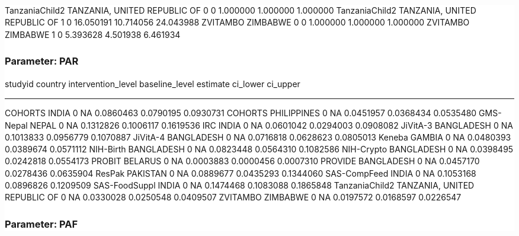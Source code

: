 TanzaniaChild2   TANZANIA, UNITED REPUBLIC OF   0                    0                  1.000000    1.000000    1.000000
TanzaniaChild2   TANZANIA, UNITED REPUBLIC OF   1                    0                 16.050191   10.714056   24.043988
ZVITAMBO         ZIMBABWE                       0                    0                  1.000000    1.000000    1.000000
ZVITAMBO         ZIMBABWE                       1                    0                  5.393628    4.501938    6.461934


### Parameter: PAR


studyid          country                        intervention_level   baseline_level     estimate    ci_lower    ci_upper
---------------  -----------------------------  -------------------  ---------------  ----------  ----------  ----------
COHORTS          INDIA                          0                    NA                0.0860463   0.0790195   0.0930731
COHORTS          PHILIPPINES                    0                    NA                0.0451957   0.0368434   0.0535480
GMS-Nepal        NEPAL                          0                    NA                0.1312826   0.1006117   0.1619536
IRC              INDIA                          0                    NA                0.0601042   0.0294003   0.0908082
JiVitA-3         BANGLADESH                     0                    NA                0.1013833   0.0956779   0.1070887
JiVitA-4         BANGLADESH                     0                    NA                0.0716818   0.0628623   0.0805013
Keneba           GAMBIA                         0                    NA                0.0480393   0.0389674   0.0571112
NIH-Birth        BANGLADESH                     0                    NA                0.0823448   0.0564310   0.1082586
NIH-Crypto       BANGLADESH                     0                    NA                0.0398495   0.0242818   0.0554173
PROBIT           BELARUS                        0                    NA                0.0003883   0.0000456   0.0007310
PROVIDE          BANGLADESH                     0                    NA                0.0457170   0.0278436   0.0635904
ResPak           PAKISTAN                       0                    NA                0.0889677   0.0435293   0.1344060
SAS-CompFeed     INDIA                          0                    NA                0.1053168   0.0896826   0.1209509
SAS-FoodSuppl    INDIA                          0                    NA                0.1474468   0.1083088   0.1865848
TanzaniaChild2   TANZANIA, UNITED REPUBLIC OF   0                    NA                0.0330028   0.0250548   0.0409507
ZVITAMBO         ZIMBABWE                       0                    NA                0.0197572   0.0168597   0.0226547


### Parameter: PAF
